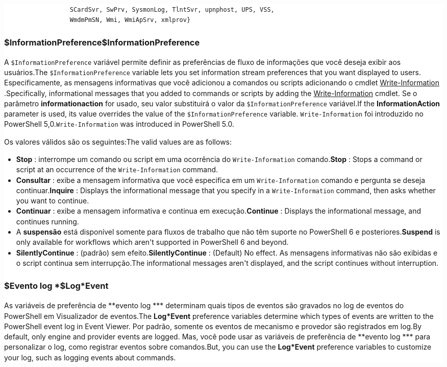 ```Output
                  SCardSvr, SwPrv, SysmonLog, TlntSvr, upnphost, UPS, VSS,
                  WmdmPmSN, Wmi, WmiApSrv, xmlprov}
```

### <a name="informationpreference"></a><span data-ttu-id="53fa8-305">\$InformationPreference</span><span class="sxs-lookup"><span data-stu-id="53fa8-305">\$InformationPreference</span></span>

<span data-ttu-id="53fa8-306">A `$InformationPreference` variável permite definir as preferências de fluxo de informações que você deseja exibir aos usuários.</span><span class="sxs-lookup"><span data-stu-id="53fa8-306">The `$InformationPreference` variable lets you set information stream preferences that you want displayed to users.</span></span> <span data-ttu-id="53fa8-307">Especificamente, as mensagens informativas que você adicionou a comandos ou scripts adicionando o cmdlet [Write-Information](xref:Microsoft.PowerShell.Utility.Write-Information) .</span><span class="sxs-lookup"><span data-stu-id="53fa8-307">Specifically, informational messages that you added to commands or scripts by adding the [Write-Information](xref:Microsoft.PowerShell.Utility.Write-Information) cmdlet.</span></span> <span data-ttu-id="53fa8-308">Se o parâmetro **informationaction** for usado, seu valor substituirá o valor da `$InformationPreference` variável.</span><span class="sxs-lookup"><span data-stu-id="53fa8-308">If the **InformationAction** parameter is used, its value overrides the value of the `$InformationPreference` variable.</span></span> <span data-ttu-id="53fa8-309">`Write-Information` foi introduzido no PowerShell 5,0.</span><span class="sxs-lookup"><span data-stu-id="53fa8-309">`Write-Information` was introduced in PowerShell 5.0.</span></span>

<span data-ttu-id="53fa8-310">Os valores válidos são os seguintes:</span><span class="sxs-lookup"><span data-stu-id="53fa8-310">The valid values are as follows:</span></span>

- <span data-ttu-id="53fa8-311">**Stop** : interrompe um comando ou script em uma ocorrência do `Write-Information` comando.</span><span class="sxs-lookup"><span data-stu-id="53fa8-311">**Stop** : Stops a command or script at an occurrence of the `Write-Information` command.</span></span>
- <span data-ttu-id="53fa8-312">**Consultar** : exibe a mensagem informativa que você especifica em um `Write-Information` comando e pergunta se deseja continuar.</span><span class="sxs-lookup"><span data-stu-id="53fa8-312">**Inquire** : Displays the informational message that you specify in a `Write-Information` command, then asks whether you want to continue.</span></span>
- <span data-ttu-id="53fa8-313">**Continuar** : exibe a mensagem informativa e continua em execução.</span><span class="sxs-lookup"><span data-stu-id="53fa8-313">**Continue** : Displays the informational message, and continues running.</span></span>
- <span data-ttu-id="53fa8-314">A **suspensão** está disponível somente para fluxos de trabalho que não têm suporte no PowerShell 6 e posteriores.</span><span class="sxs-lookup"><span data-stu-id="53fa8-314">**Suspend** is only available for workflows which aren't supported in PowerShell 6 and beyond.</span></span>
- <span data-ttu-id="53fa8-315">**SilentlyContinue** : (padrão) sem efeito.</span><span class="sxs-lookup"><span data-stu-id="53fa8-315">**SilentlyContinue** : (Default) No effect.</span></span> <span data-ttu-id="53fa8-316">As mensagens informativas não são exibidas e o script continua sem interrupção.</span><span class="sxs-lookup"><span data-stu-id="53fa8-316">The informational messages aren't displayed, and the script continues without interruption.</span></span>

### <a name="logevent"></a><span data-ttu-id="53fa8-317">\$Evento log \*</span><span class="sxs-lookup"><span data-stu-id="53fa8-317">\$Log\*Event</span></span>

<span data-ttu-id="53fa8-318">As variáveis de preferência de \*\*evento log \*\*\* determinam quais tipos de eventos são gravados no log de eventos do PowerShell em Visualizador de eventos.</span><span class="sxs-lookup"><span data-stu-id="53fa8-318">The **Log\*Event** preference variables determine which types of events are written to the PowerShell event log in Event Viewer.</span></span> <span data-ttu-id="53fa8-319">Por padrão, somente os eventos de mecanismo e provedor são registrados em log.</span><span class="sxs-lookup"><span data-stu-id="53fa8-319">By default, only engine and provider events are logged.</span></span> <span data-ttu-id="53fa8-320">Mas, você pode usar as variáveis de preferência de \*\*evento log \*\*\* para personalizar o log, como registrar eventos sobre comandos.</span><span class="sxs-lookup"><span data-stu-id="53fa8-320">But, you can use the **Log\*Event** preference variables to customize your log, such as logging events about commands.</span></span>

